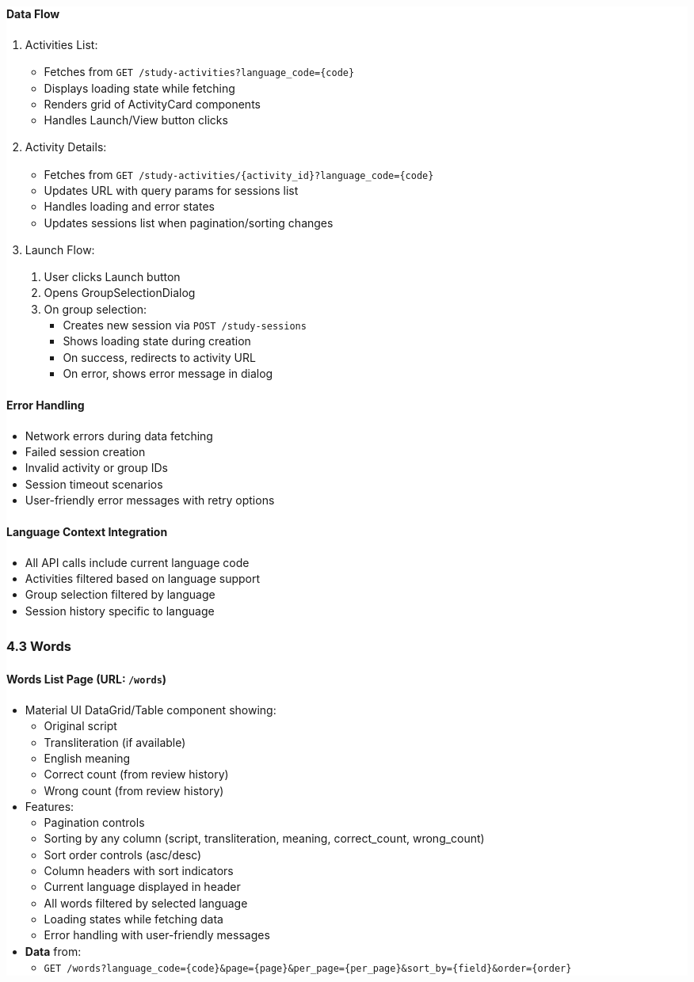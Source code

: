 #### Data Flow
1. Activities List:
   - Fetches from `GET /study-activities?language_code={code}`
   - Displays loading state while fetching
   - Renders grid of ActivityCard components
   - Handles Launch/View button clicks

2. Activity Details:
   - Fetches from `GET /study-activities/{activity_id}?language_code={code}`
   - Updates URL with query params for sessions list
   - Handles loading and error states
   - Updates sessions list when pagination/sorting changes

3. Launch Flow:
   1. User clicks Launch button
   2. Opens GroupSelectionDialog
   3. On group selection:
      - Creates new session via `POST /study-sessions`
      - Shows loading state during creation
      - On success, redirects to activity URL
      - On error, shows error message in dialog

#### Error Handling
- Network errors during data fetching
- Failed session creation
- Invalid activity or group IDs
- Session timeout scenarios
- User-friendly error messages with retry options

#### Language Context Integration
- All API calls include current language code
- Activities filtered based on language support
- Group selection filtered by language
- Session history specific to language

### 4.3 Words

#### Words List Page (URL: `/words`)
- Material UI DataGrid/Table component showing:
  - Original script
  - Transliteration (if available)
  - English meaning
  - Correct count (from review history)
  - Wrong count (from review history)
- Features:
  - Pagination controls
  - Sorting by any column (script, transliteration, meaning, correct_count, wrong_count)
  - Sort order controls (asc/desc)
  - Column headers with sort indicators
  - Current language displayed in header
  - All words filtered by selected language
  - Loading states while fetching data
  - Error handling with user-friendly messages
- **Data** from:
  - `GET /words?language_code={code}&page={page}&per_page={per_page}&sort_by={field}&order={order}`
